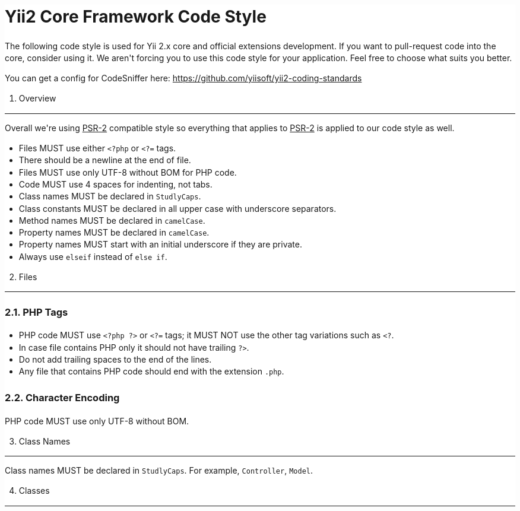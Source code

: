 Yii2 Core Framework Code Style
==============================

The following code style is used for Yii 2.x core and official extensions development. If you want to pull-request code
into the core, consider using it. We aren't forcing you to use this code style for your application. Feel free to choose
what suits you better.

You can get a config for CodeSniffer here: https://github.com/yiisoft/yii2-coding-standards

1. Overview
-----------

Overall we're using [PSR-2](https://github.com/php-fig/fig-standards/blob/master/accepted/PSR-2-coding-style-guide.md)
compatible style so everything that applies to
[PSR-2](https://github.com/php-fig/fig-standards/blob/master/accepted/PSR-2-coding-style-guide.md) is applied to our code
style as well.

- Files MUST use either `<?php` or `<?=` tags.
- There should be a newline at the end of file.
- Files MUST use only UTF-8 without BOM for PHP code.
- Code MUST use 4 spaces for indenting, not tabs.
- Class names MUST be declared in `StudlyCaps`.
- Class constants MUST be declared in all upper case with underscore separators.
- Method names MUST be declared in `camelCase`.
- Property names MUST be declared in `camelCase`.
- Property names MUST start with an initial underscore if they are private.
- Always use `elseif` instead of `else if`.

2. Files
--------

### 2.1. PHP Tags

- PHP code MUST use `<?php ?>` or `<?=` tags; it MUST NOT use the other tag variations such as `<?`.
- In case file contains PHP only it should not have trailing `?>`.
- Do not add trailing spaces to the end of the lines.
- Any file that contains PHP code should end with the extension `.php`.

### 2.2. Character Encoding

PHP code MUST use only UTF-8 without BOM.

3. Class Names
--------------

Class names MUST be declared in `StudlyCaps`. For example, `Controller`, `Model`.

4. Classes
----------
